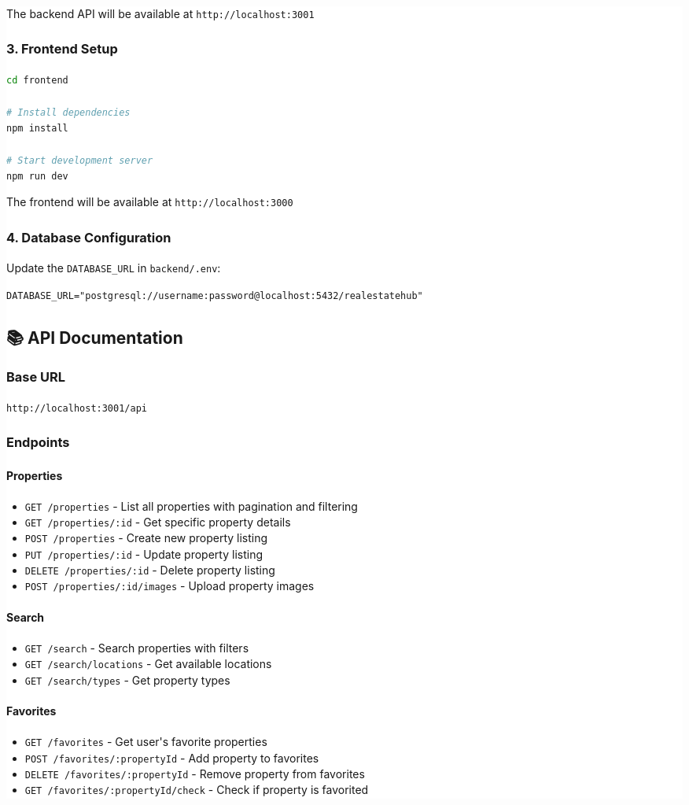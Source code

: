 The backend API will be available at `http://localhost:3001`

### 3. Frontend Setup

```bash
cd frontend

# Install dependencies
npm install

# Start development server
npm run dev
```

The frontend will be available at `http://localhost:3000`

### 4. Database Configuration

Update the `DATABASE_URL` in `backend/.env`:

```
DATABASE_URL="postgresql://username:password@localhost:5432/realestatehub"
```

## 📚 API Documentation

### Base URL

```
http://localhost:3001/api
```

### Endpoints

#### Properties

- `GET /properties` - List all properties with pagination and filtering
- `GET /properties/:id` - Get specific property details
- `POST /properties` - Create new property listing
- `PUT /properties/:id` - Update property listing
- `DELETE /properties/:id` - Delete property listing
- `POST /properties/:id/images` - Upload property images

#### Search

- `GET /search` - Search properties with filters
- `GET /search/locations` - Get available locations
- `GET /search/types` - Get property types

#### Favorites

- `GET /favorites` - Get user's favorite properties
- `POST /favorites/:propertyId` - Add property to favorites
- `DELETE /favorites/:propertyId` - Remove property from favorites
- `GET /favorites/:propertyId/check` - Check if property is favorited
